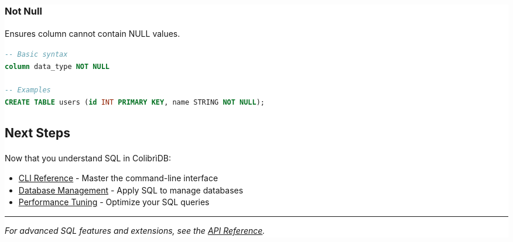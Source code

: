 ### Not Null
Ensures column cannot contain NULL values.

```sql
-- Basic syntax
column data_type NOT NULL

-- Examples
CREATE TABLE users (id INT PRIMARY KEY, name STRING NOT NULL);
```

## Next Steps

Now that you understand SQL in ColibrìDB:

- [CLI Reference](07-cli-reference.md) - Master the command-line interface
- [Database Management](05-database-management.md) - Apply SQL to manage databases
- [Performance Tuning](09-performance-tuning.md) - Optimize your SQL queries

---

*For advanced SQL features and extensions, see the [API Reference](11-api-reference.md).*
